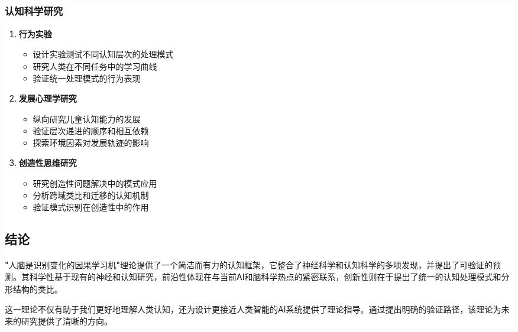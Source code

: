 ### 认知科学研究

1. **行为实验**
   - 设计实验测试不同认知层次的处理模式
   - 研究人类在不同任务中的学习曲线
   - 验证统一处理模式的行为表现

2. **发展心理学研究**
   - 纵向研究儿童认知能力的发展
   - 验证层次递进的顺序和相互依赖
   - 探索环境因素对发展轨迹的影响

3. **创造性思维研究**
   - 研究创造性问题解决中的模式应用
   - 分析跨域类比和迁移的认知机制
   - 验证模式识别在创造性中的作用

## 结论

"人脑是识别变化的因果学习机"理论提供了一个简洁而有力的认知框架，它整合了神经科学和认知科学的多项发现，并提出了可验证的预测。其科学性基于现有的神经和认知研究，前沿性体现在与当前AI和脑科学热点的紧密联系，创新性则在于提出了统一的认知处理模式和分形结构的类比。

这一理论不仅有助于我们更好地理解人类认知，还为设计更接近人类智能的AI系统提供了理论指导。通过提出明确的验证路径，该理论为未来的研究提供了清晰的方向。